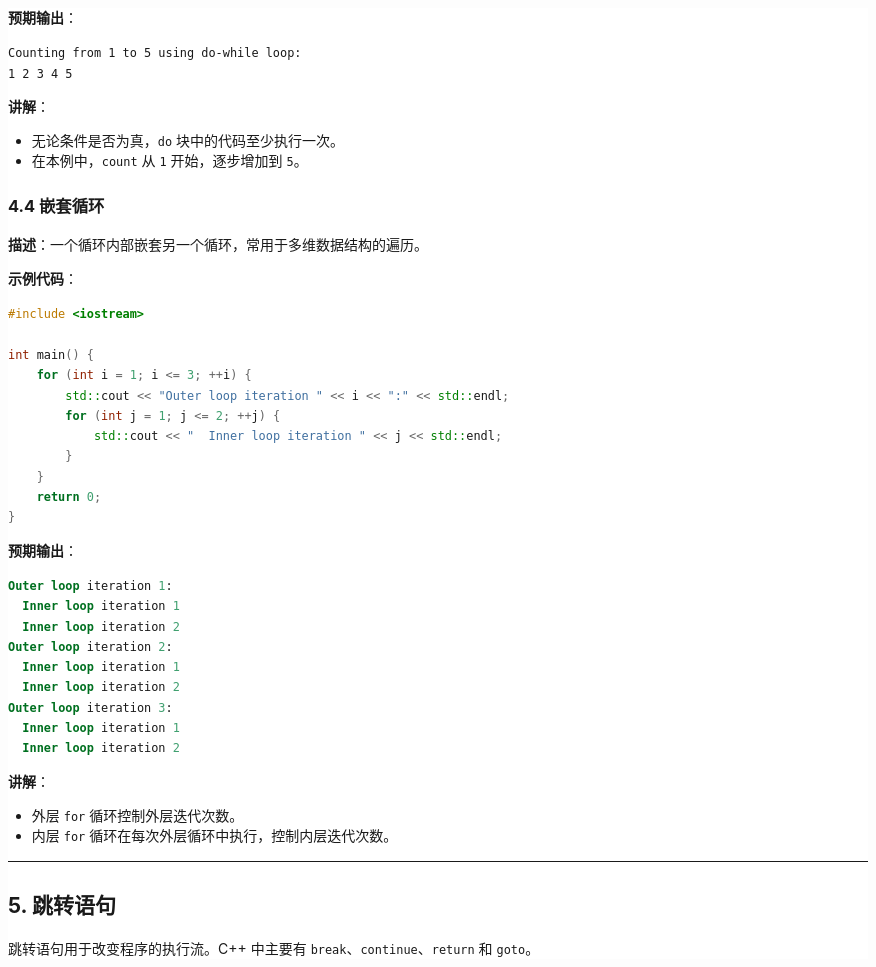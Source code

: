 **预期输出**：

```vbnet
Counting from 1 to 5 using do-while loop:
1 2 3 4 5
```

**讲解**：

- 无论条件是否为真，`do` 块中的代码至少执行一次。
- 在本例中，`count` 从 `1` 开始，逐步增加到 `5`。

### 4.4 嵌套循环

**描述**：一个循环内部嵌套另一个循环，常用于多维数据结构的遍历。

**示例代码**：

```cpp
#include <iostream>

int main() {
    for (int i = 1; i <= 3; ++i) {
        std::cout << "Outer loop iteration " << i << ":" << std::endl;
        for (int j = 1; j <= 2; ++j) {
            std::cout << "  Inner loop iteration " << j << std::endl;
        }
    }
    return 0;
}
```

**预期输出**：

```sql
Outer loop iteration 1:
  Inner loop iteration 1
  Inner loop iteration 2
Outer loop iteration 2:
  Inner loop iteration 1
  Inner loop iteration 2
Outer loop iteration 3:
  Inner loop iteration 1
  Inner loop iteration 2
```

**讲解**：

- 外层 `for` 循环控制外层迭代次数。
- 内层 `for` 循环在每次外层循环中执行，控制内层迭代次数。

------

## 5. 跳转语句

跳转语句用于改变程序的执行流。C++ 中主要有 `break`、`continue`、`return` 和 `goto`。
